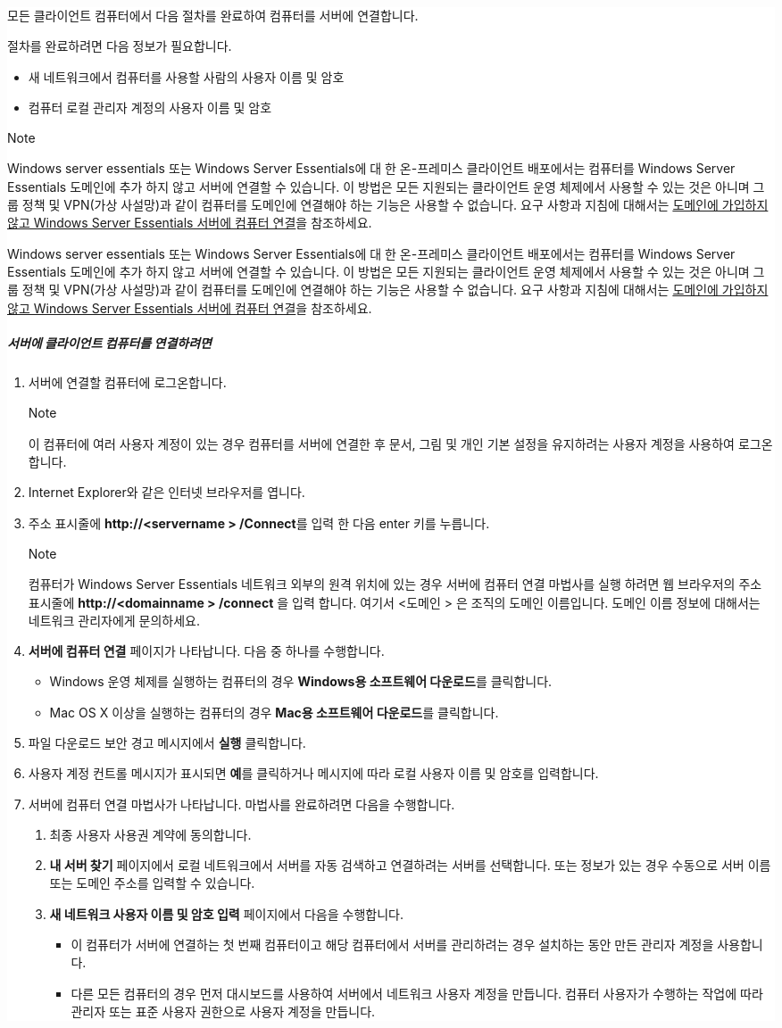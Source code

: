  모든 클라이언트 컴퓨터에서 다음 절차를 완료하여 컴퓨터를 서버에 연결합니다.  

 절차를 완료하려면 다음 정보가 필요합니다.  

-   새 네트워크에서 컴퓨터를 사용할 사람의 사용자 이름 및 암호  

-   컴퓨터 로컬 관리자 계정의 사용자 이름 및 암호  

> [!NOTE]
> 
>  Windows server essentials 또는 Windows Server Essentials에 대 한 온-프레미스 클라이언트 배포에서는 컴퓨터를 Windows Server Essentials 도메인에 추가 하지 않고 서버에 연결할 수 있습니다. 이 방법은 모든 지원되는 클라이언트 운영 체제에서 사용할 수 있는 것은 아니며 그룹 정책 및 VPN(가상 사설망)과 같이 컴퓨터를 도메인에 연결해야 하는 기능은 사용할 수 없습니다. 요구 사항과 지침에 대해서는 [도메인에 가입하지 않고 Windows Server Essentials 서버에 컴퓨터 연결](Get-Connected-in-Windows-Server-Essentials.md#BKMK_10)을 참조하세요.  
> 
>  Windows server essentials 또는 Windows Server Essentials에 대 한 온-프레미스 클라이언트 배포에서는 컴퓨터를 Windows Server Essentials 도메인에 추가 하지 않고 서버에 연결할 수 있습니다. 이 방법은 모든 지원되는 클라이언트 운영 체제에서 사용할 수 있는 것은 아니며 그룹 정책 및 VPN(가상 사설망)과 같이 컴퓨터를 도메인에 연결해야 하는 기능은 사용할 수 없습니다. 요구 사항과 지침에 대해서는 [도메인에 가입하지 않고 Windows Server Essentials 서버에 컴퓨터 연결](Get-Connected-in-Windows-Server-Essentials.md#BKMK_10)을 참조하세요.  


##### <a name="to-connect-a-client-computer-to-the-server"></a>서버에 클라이언트 컴퓨터를 연결하려면  

1.  서버에 연결할 컴퓨터에 로그온합니다.  

    > [!NOTE]
    >  이 컴퓨터에 여러 사용자 계정이 있는 경우 컴퓨터를 서버에 연결한 후 문서, 그림 및 개인 기본 설정을 유지하려는 사용자 계정을 사용하여 로그온합니다.  

2.  Internet Explorer와 같은 인터넷 브라우저를 엽니다.  

3.  주소 표시줄에 **http://<servername \> /Connect**를 입력 한 다음 enter 키를 누릅니다.  

    > [!NOTE]
    >  컴퓨터가 Windows Server Essentials 네트워크 외부의 원격 위치에 있는 경우 서버에 컴퓨터 연결 마법사를 실행 하려면 웹 브라우저의 주소 표시줄에 **http://<domainname \> /connect** 을 입력 합니다. 여기서 <도메인 \> 은 조직의 도메인 이름입니다. 도메인 이름 정보에 대해서는 네트워크 관리자에게 문의하세요.  

4.  **서버에 컴퓨터 연결** 페이지가 나타납니다. 다음 중 하나를 수행합니다.  

    -   Windows 운영 체제를 실행하는 컴퓨터의 경우 **Windows용 소프트웨어 다운로드**를 클릭합니다.  

    -   Mac OS X 이상을 실행하는 컴퓨터의 경우 **Mac용 소프트웨어 다운로드**를 클릭합니다.  

5.  파일 다운로드 보안 경고 메시지에서 **실행** 클릭합니다.  

6.  사용자 계정 컨트롤 메시지가 표시되면 **예**를 클릭하거나 메시지에 따라 로컬 사용자 이름 및 암호를 입력합니다.  

7.  서버에 컴퓨터 연결 마법사가 나타납니다. 마법사를 완료하려면 다음을 수행합니다.  

    1.  최종 사용자 사용권 계약에 동의합니다.  

    2.  **내 서버 찾기** 페이지에서 로컬 네트워크에서 서버를 자동 검색하고 연결하려는 서버를 선택합니다. 또는 정보가 있는 경우 수동으로 서버 이름 또는 도메인 주소를 입력할 수 있습니다.  

    3.  **새 네트워크 사용자 이름 및 암호 입력** 페이지에서 다음을 수행합니다.  

        -   이 컴퓨터가 서버에 연결하는 첫 번째 컴퓨터이고 해당 컴퓨터에서 서버를 관리하려는 경우 설치하는 동안 만든 관리자 계정을 사용합니다.  

        -   다른 모든 컴퓨터의 경우 먼저 대시보드를 사용하여 서버에서 네트워크 사용자 계정을 만듭니다. 컴퓨터 사용자가 수행하는 작업에 따라 관리자 또는 표준 사용자 권한으로 사용자 계정을 만듭니다.  
